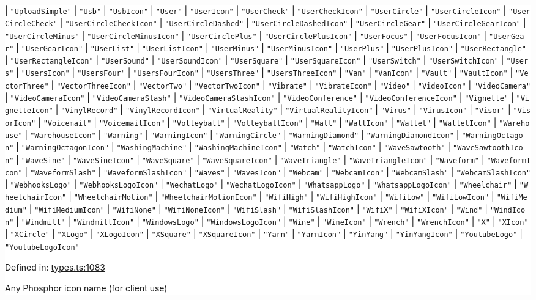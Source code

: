 \| `"UploadSimple"` \| `"Usb"` \| `"UsbIcon"` \| `"User"` \| `"UserIcon"` \| `"UserCheck"` \| `"UserCheckIcon"` \| `"UserCircle"` \| `"UserCircleIcon"` \| `"UserCircleCheck"` \| `"UserCircleCheckIcon"` \| `"UserCircleDashed"` \| `"UserCircleDashedIcon"` \| `"UserCircleGear"` \| `"UserCircleGearIcon"` \| `"UserCircleMinus"` \| `"UserCircleMinusIcon"` \| `"UserCirclePlus"` \| `"UserCirclePlusIcon"` \| `"UserFocus"` \| `"UserFocusIcon"` \| `"UserGear"` \| `"UserGearIcon"` \| `"UserList"` \| `"UserListIcon"` \| `"UserMinus"` \| `"UserMinusIcon"` \| `"UserPlus"` \| `"UserPlusIcon"` \| `"UserRectangle"` \| `"UserRectangleIcon"` \| `"UserSound"` \| `"UserSoundIcon"` \| `"UserSquare"` \| `"UserSquareIcon"` \| `"UserSwitch"` \| `"UserSwitchIcon"` \| `"Users"` \| `"UsersIcon"` \| `"UsersFour"` \| `"UsersFourIcon"` \| `"UsersThree"` \| `"UsersThreeIcon"` \| `"Van"` \| `"VanIcon"` \| `"Vault"` \| `"VaultIcon"` \| `"VectorThree"` \| `"VectorThreeIcon"` \| `"VectorTwo"` \| `"VectorTwoIcon"` \| `"Vibrate"` \| `"VibrateIcon"` \| `"Video"` \| `"VideoIcon"` \| `"VideoCamera"` \| `"VideoCameraIcon"` \| `"VideoCameraSlash"` \| `"VideoCameraSlashIcon"` \| `"VideoConference"` \| `"VideoConferenceIcon"` \| `"Vignette"` \| `"VignetteIcon"` \| `"VinylRecord"` \| `"VinylRecordIcon"` \| `"VirtualReality"` \| `"VirtualRealityIcon"` \| `"Virus"` \| `"VirusIcon"` \| `"Visor"` \| `"VisorIcon"` \| `"Voicemail"` \| `"VoicemailIcon"` \| `"Volleyball"` \| `"VolleyballIcon"` \| `"Wall"` \| `"WallIcon"` \| `"Wallet"` \| `"WalletIcon"` \| `"Warehouse"` \| `"WarehouseIcon"` \| `"Warning"` \| `"WarningIcon"` \| `"WarningCircle"` \| `"WarningDiamond"` \| `"WarningDiamondIcon"` \| `"WarningOctagon"` \| `"WarningOctagonIcon"` \| `"WashingMachine"` \| `"WashingMachineIcon"` \| `"Watch"` \| `"WatchIcon"` \| `"WaveSawtooth"` \| `"WaveSawtoothIcon"` \| `"WaveSine"` \| `"WaveSineIcon"` \| `"WaveSquare"` \| `"WaveSquareIcon"` \| `"WaveTriangle"` \| `"WaveTriangleIcon"` \| `"Waveform"` \| `"WaveformIcon"` \| `"WaveformSlash"` \| `"WaveformSlashIcon"` \| `"Waves"` \| `"WavesIcon"` \| `"Webcam"` \| `"WebcamIcon"` \| `"WebcamSlash"` \| `"WebcamSlashIcon"` \| `"WebhooksLogo"` \| `"WebhooksLogoIcon"` \| `"WechatLogo"` \| `"WechatLogoIcon"` \| `"WhatsappLogo"` \| `"WhatsappLogoIcon"` \| `"Wheelchair"` \| `"WheelchairIcon"` \| `"WheelchairMotion"` \| `"WheelchairMotionIcon"` \| `"WifiHigh"` \| `"WifiHighIcon"` \| `"WifiLow"` \| `"WifiLowIcon"` \| `"WifiMedium"` \| `"WifiMediumIcon"` \| `"WifiNone"` \| `"WifiNoneIcon"` \| `"WifiSlash"` \| `"WifiSlashIcon"` \| `"WifiX"` \| `"WifiXIcon"` \| `"Wind"` \| `"WindIcon"` \| `"Windmill"` \| `"WindmillIcon"` \| `"WindowsLogo"` \| `"WindowsLogoIcon"` \| `"Wine"` \| `"WineIcon"` \| `"Wrench"` \| `"WrenchIcon"` \| `"X"` \| `"XIcon"` \| `"XCircle"` \| `"XLogo"` \| `"XLogoIcon"` \| `"XSquare"` \| `"XSquareIcon"` \| `"Yarn"` \| `"YarnIcon"` \| `"YinYang"` \| `"YinYangIcon"` \| `"YoutubeLogo"` \| `"YoutubeLogoIcon"`

Defined in: [types.ts:1083](https://github.com/airindex-app/ui/blob/main/src/types.ts#L1083)

Any Phosphor icon name (for client use)
